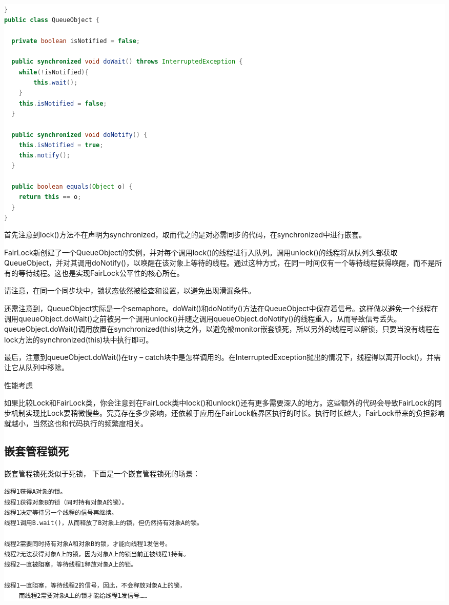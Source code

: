 ```java
}
public class QueueObject {

  private boolean isNotified = false;

  public synchronized void doWait() throws InterruptedException {
    while(!isNotified){
        this.wait();
    }
    this.isNotified = false;
  }

  public synchronized void doNotify() {
    this.isNotified = true;
    this.notify();
  }

  public boolean equals(Object o) {
    return this == o;
  }
}
```

首先注意到lock()方法不在声明为synchronized，取而代之的是对必需同步的代码，在synchronized中进行嵌套。

FairLock新创建了一个QueueObject的实例，并对每个调用lock()的线程进行入队列。调用unlock()的线程将从队列头部获取QueueObject，并对其调用doNotify()，以唤醒在该对象上等待的线程。通过这种方式，在同一时间仅有一个等待线程获得唤醒，而不是所有的等待线程。这也是实现FairLock公平性的核心所在。

请注意，在同一个同步块中，锁状态依然被检查和设置，以避免出现滑漏条件。

还需注意到，QueueObject实际是一个semaphore。doWait()和doNotify()方法在QueueObject中保存着信号。这样做以避免一个线程在调用queueObject.doWait()之前被另一个调用unlock()并随之调用queueObject.doNotify()的线程重入，从而导致信号丢失。queueObject.doWait()调用放置在synchronized(this)块之外，以避免被monitor嵌套锁死，所以另外的线程可以解锁，只要当没有线程在lock方法的synchronized(this)块中执行即可。

最后，注意到queueObject.doWait()在try – catch块中是怎样调用的。在InterruptedException抛出的情况下，线程得以离开lock()，并需让它从队列中移除。

性能考虑

如果比较Lock和FairLock类，你会注意到在FairLock类中lock()和unlock()还有更多需要深入的地方。这些额外的代码会导致FairLock的同步机制实现比Lock要稍微慢些。究竟存在多少影响，还依赖于应用在FairLock临界区执行的时长。执行时长越大，FairLock带来的负担影响就越小，当然这也和代码执行的频繁度相关。

## 嵌套管程锁死

嵌套管程锁死类似于死锁， 下面是一个嵌套管程锁死的场景：

```
线程1获得A对象的锁。
线程1获得对象B的锁（同时持有对象A的锁）。
线程1决定等待另一个线程的信号再继续。
线程1调用B.wait()，从而释放了B对象上的锁，但仍然持有对象A的锁。

线程2需要同时持有对象A和对象B的锁，才能向线程1发信号。
线程2无法获得对象A上的锁，因为对象A上的锁当前正被线程1持有。
线程2一直被阻塞，等待线程1释放对象A上的锁。

线程1一直阻塞，等待线程2的信号，因此，不会释放对象A上的锁，
	而线程2需要对象A上的锁才能给线程1发信号……
```

